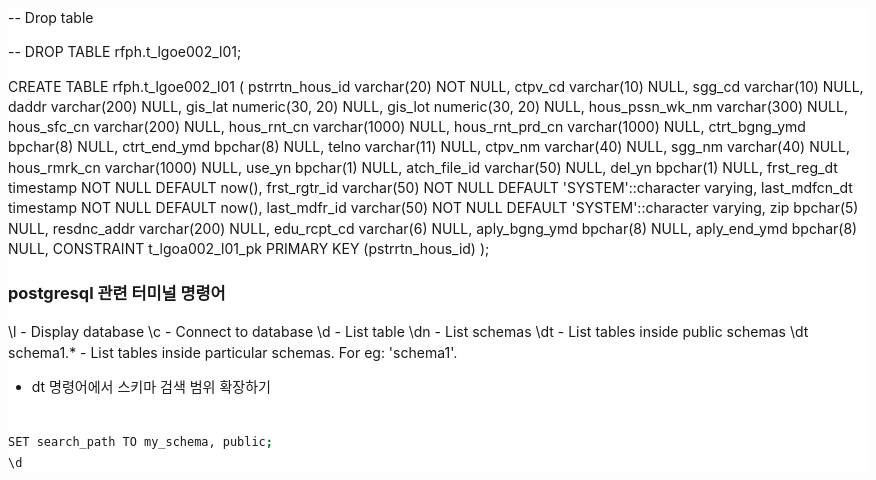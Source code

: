 -- Drop table

-- DROP TABLE rfph.t_lgoe002_l01;

CREATE TABLE rfph.t_lgoe002_l01 (
pstrrtn_hous_id varchar(20) NOT NULL,
ctpv_cd varchar(10) NULL,
sgg_cd varchar(10) NULL,
daddr varchar(200) NULL,
gis_lat numeric(30, 20) NULL,
gis_lot numeric(30, 20) NULL,
hous_pssn_wk_nm varchar(300) NULL,
hous_sfc_cn varchar(200) NULL,
hous_rnt_cn varchar(1000) NULL,
hous_rnt_prd_cn varchar(1000) NULL,
ctrt_bgng_ymd bpchar(8) NULL,
ctrt_end_ymd bpchar(8) NULL,
telno varchar(11) NULL,
ctpv_nm varchar(40) NULL,
sgg_nm varchar(40) NULL,
hous_rmrk_cn varchar(1000) NULL,
use_yn bpchar(1) NULL,
atch_file_id varchar(50) NULL,
del_yn bpchar(1) NULL,
frst_reg_dt timestamp NOT NULL DEFAULT now(),
frst_rgtr_id varchar(50) NOT NULL DEFAULT 'SYSTEM'::character varying,
last_mdfcn_dt timestamp NOT NULL DEFAULT now(),
last_mdfr_id varchar(50) NOT NULL DEFAULT 'SYSTEM'::character varying,
zip bpchar(5) NULL,
resdnc_addr varchar(200) NULL,
edu_rcpt_cd varchar(6) NULL,
aply_bgng_ymd bpchar(8) NULL,
aply_end_ymd bpchar(8) NULL,
CONSTRAINT t_lgoa002_l01_pk PRIMARY KEY (pstrrtn_hous_id)
);

### postgresql 관련 터미널 명령어

\l - Display database
\c - Connect to database
\d - List table
\dn - List schemas
\dt - List tables inside public schemas
\dt schema1.\* - List tables inside particular schemas. For eg: 'schema1'.

- dt 명령어에서 스키마 검색 범위 확장하기

```bash

SET search_path TO my_schema, public;
\d

```
